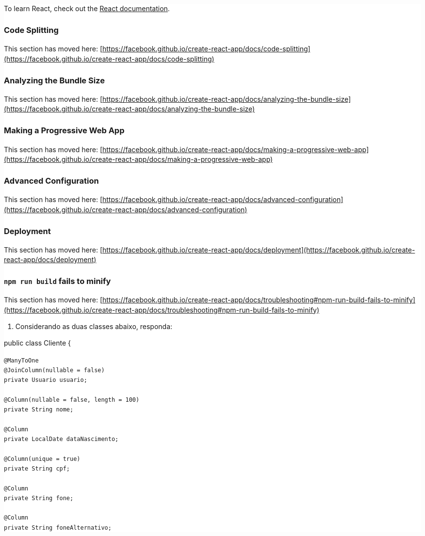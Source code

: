 To learn React, check out the [React documentation](https://reactjs.org/).

### Code Splitting

This section has moved here: [https://facebook.github.io/create-react-app/docs/code-splitting](https://facebook.github.io/create-react-app/docs/code-splitting)

### Analyzing the Bundle Size

This section has moved here: [https://facebook.github.io/create-react-app/docs/analyzing-the-bundle-size](https://facebook.github.io/create-react-app/docs/analyzing-the-bundle-size)

### Making a Progressive Web App

This section has moved here: [https://facebook.github.io/create-react-app/docs/making-a-progressive-web-app](https://facebook.github.io/create-react-app/docs/making-a-progressive-web-app)

### Advanced Configuration

This section has moved here: [https://facebook.github.io/create-react-app/docs/advanced-configuration](https://facebook.github.io/create-react-app/docs/advanced-configuration)

### Deployment

This section has moved here: [https://facebook.github.io/create-react-app/docs/deployment](https://facebook.github.io/create-react-app/docs/deployment)

### `npm run build` fails to minify

This section has moved here: [https://facebook.github.io/create-react-app/docs/troubleshooting#npm-run-build-fails-to-minify](https://facebook.github.io/create-react-app/docs/troubleshooting#npm-run-build-fails-to-minify)

1.  Considerando as duas classes abaixo, responda:

public class Cliente {

    @ManyToOne
    @JoinColumn(nullable = false)
    private Usuario usuario;

    @Column(nullable = false, length = 100)
    private String nome;

    @Column
    private LocalDate dataNascimento;

    @Column(unique = true)
    private String cpf;

    @Column
    private String fone;

    @Column
    private String foneAlternativo;
